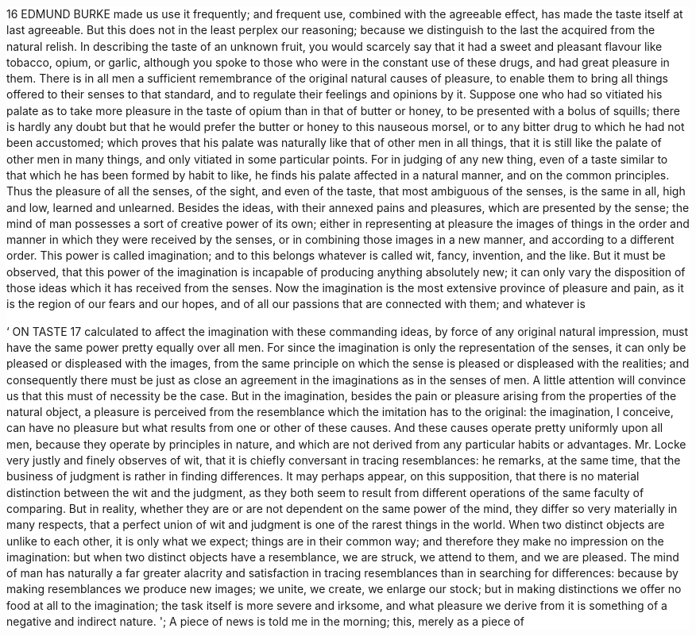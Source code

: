 16 EDMUND BURKE made us use it frequently; and frequent use, combined with the agreeable effect, has made the taste itself at last agreeable. But this does not in the least perplex our reasoning; because we distinguish to the last the acquired from the natural relish. In describing the taste of an unknown fruit, you would scarcely say that it had a sweet and pleasant flavour like tobacco, opium, or garlic, although you spoke to those who were in the constant use of these drugs, and had great pleasure in them. There is in all men a sufficient remembrance of the original natural causes of pleasure, to enable them to bring all things offered to their senses to that standard, and to regulate their feelings and opinions by it. Suppose one who had so vitiated his palate as to take more pleasure in the taste of opium than in that of butter or honey, to be presented with a bolus of squills; there is hardly any doubt but that he would prefer the butter or honey to this nauseous morsel, or to any bitter drug to which he had not been accustomed; which proves that his palate was naturally like that of other men in all things, that it is still like the palate of other men in many things, and only vitiated in some particular points. For in judging of any new thing, even of a taste similar to that which he has been formed by habit to like, he finds his palate affected in a natural manner, and on the common principles. Thus the pleasure of all the senses, of the sight, and even of the taste, that most ambiguous of the senses, is the same in all, high and low, learned and unlearned. Besides the ideas, with their annexed pains and pleasures, which are presented by the sense; the mind of man possesses a sort of creative power of its own; either in representing at pleasure the images of things in the order and manner in which they were received by the senses, or in combining those images in a new manner, and according to a different order. This power is called imagination; and to this belongs whatever is called wit, fancy, invention, and the like. But it must be observed, that this power of the imagination is incapable of producing anything absolutely new; it can only vary the disposition of those ideas which it has received from the senses. Now the imagination is the most extensive province of pleasure and pain, as it is the region of our fears and our hopes, and of all our passions that are connected with them; and whatever is

‘ ON TASTE 17 calculated to affect the imagination with these commanding ideas, by force of any original natural impression, must have the same power pretty equally over all men. For since the imagination is only the representation of the senses, it can only be pleased or displeased with the images, from the same principle on which the sense is pleased or displeased with the realities; and consequently there must be just as close an agreement in the imaginations as in the senses of men. A little attention will convince us that this must of necessity be the case. But in the imagination, besides the pain or pleasure arising from the properties of the natural object, a pleasure is perceived from the resemblance which the imitation has to the original: the imagination, I conceive, can have no pleasure but what results from one or other of these causes. And these causes operate pretty uniformly upon all men, because they operate by principles in nature, and which are not derived from any particular habits or advantages. Mr. Locke very justly and finely observes of wit, that it is chiefly conversant in tracing resemblances: he remarks, at the same time, that the business of judgment is rather in finding differences. It may perhaps appear, on this supposition, that there is no material distinction between the wit and the judgment, as they both seem to result from different operations of the same faculty of comparing. But in reality, whether they are or are not dependent on the same power of the mind, they differ so very materially in many respects, that a perfect union of wit and judgment is one of the rarest things in the world. When two distinct objects are unlike to each other, it is only what we expect; things are in their common way; and therefore they make no impression on the imagination: but when two distinct objects have a resemblance, we are struck, we attend to them, and we are pleased. The mind of man has naturally a far greater alacrity and satisfaction in tracing resemblances than in searching for differences: because by making resemblances we produce new images; we unite, we create, we enlarge our stock; but in making distinctions we offer no food at all to the imagination; the task itself is more severe and irksome, and what pleasure we derive from it is something of a negative and indirect nature. '; A piece of news is told me in the morning; this, merely as a piece of
